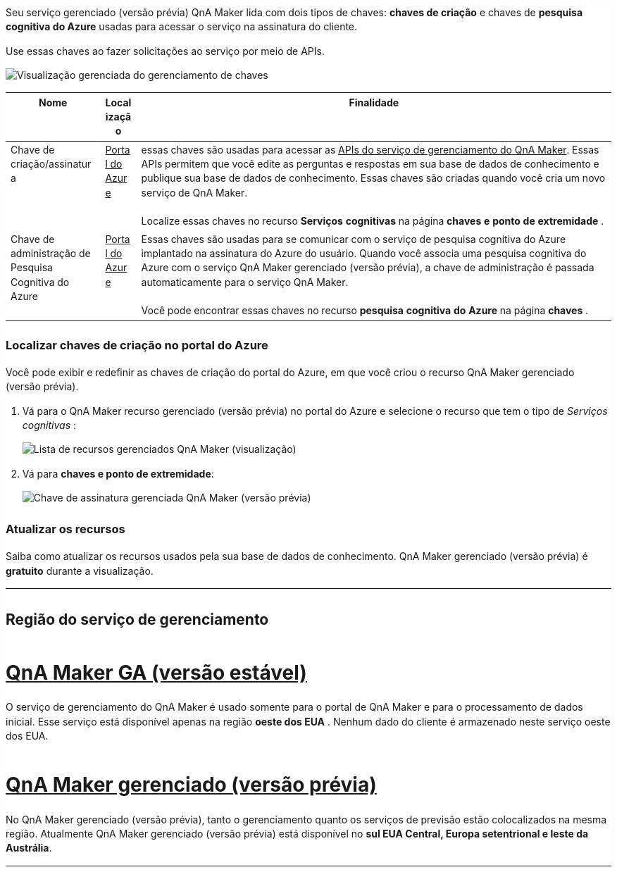 Seu serviço gerenciado (versão prévia) QnA Maker lida com dois tipos de chaves: **chaves de criação** e chaves de **pesquisa cognitiva do Azure** usadas para acessar o serviço na assinatura do cliente.

Use essas chaves ao fazer solicitações ao serviço por meio de APIs.

![Visualização gerenciada do gerenciamento de chaves](../media/qnamaker-how-to-key-management/qnamaker-v2-key-management.png)

|Nome|Localização|Finalidade|
|--|--|--|
|Chave de criação/assinatura|[Portal do Azure](https://azure.microsoft.com/free/cognitive-services/)|essas chaves são usadas para acessar as [APIs do serviço de gerenciamento do QnA Maker](/rest/api/cognitiveservices/qnamaker4.0/knowledgebase). Essas APIs permitem que você edite as perguntas e respostas em sua base de dados de conhecimento e publique sua base de dados de conhecimento. Essas chaves são criadas quando você cria um novo serviço de QnA Maker.<br><br>Localize essas chaves no recurso **Serviços cognitivas** na página **chaves e ponto de extremidade** .|
|Chave de administração de Pesquisa Cognitiva do Azure|[Portal do Azure](../../../search/search-security-api-keys.md)|Essas chaves são usadas para se comunicar com o serviço de pesquisa cognitiva do Azure implantado na assinatura do Azure do usuário. Quando você associa uma pesquisa cognitiva do Azure com o serviço QnA Maker gerenciado (versão prévia), a chave de administração é passada automaticamente para o serviço QnA Maker. <br><br>Você pode encontrar essas chaves no recurso **pesquisa cognitiva do Azure** na página **chaves** .|

### <a name="find-authoring-keys-in-the-azure-portal"></a>Localizar chaves de criação no portal do Azure

Você pode exibir e redefinir as chaves de criação do portal do Azure, em que você criou o recurso QnA Maker gerenciado (versão prévia).

1. Vá para o QnA Maker recurso gerenciado (versão prévia) no portal do Azure e selecione o recurso que tem o tipo de *Serviços cognitivas* :

    ![Lista de recursos gerenciados QnA Maker (visualização)](../media/qnamaker-how-to-key-management/qnamaker-v2-resource-list.png)

2. Vá para **chaves e ponto de extremidade**:

    ![Chave de assinatura gerenciada QnA Maker (versão prévia)](../media/qnamaker-how-to-key-management/subscription-key-v2.png)

### <a name="update-the-resources"></a>Atualizar os recursos

Saiba como atualizar os recursos usados pela sua base de dados de conhecimento. QnA Maker gerenciado (versão prévia) é **gratuito** durante a visualização. 

---

## <a name="management-service-region"></a>Região do serviço de gerenciamento

# <a name="qna-maker-ga-stable-release"></a>[QnA Maker GA (versão estável)](#tab/v1)

O serviço de gerenciamento do QnA Maker é usado somente para o portal de QnA Maker e para o processamento de dados inicial. Esse serviço está disponível apenas na região **oeste dos EUA** . Nenhum dado do cliente é armazenado neste serviço oeste dos EUA.

# <a name="qna-maker-managed-preview-release"></a>[QnA Maker gerenciado (versão prévia)](#tab/v2)

No QnA Maker gerenciado (versão prévia), tanto o gerenciamento quanto os serviços de previsão estão colocalizados na mesma região. Atualmente QnA Maker gerenciado (versão prévia) está disponível no **sul EUA Central, Europa setentrional e leste da Austrália**.

---